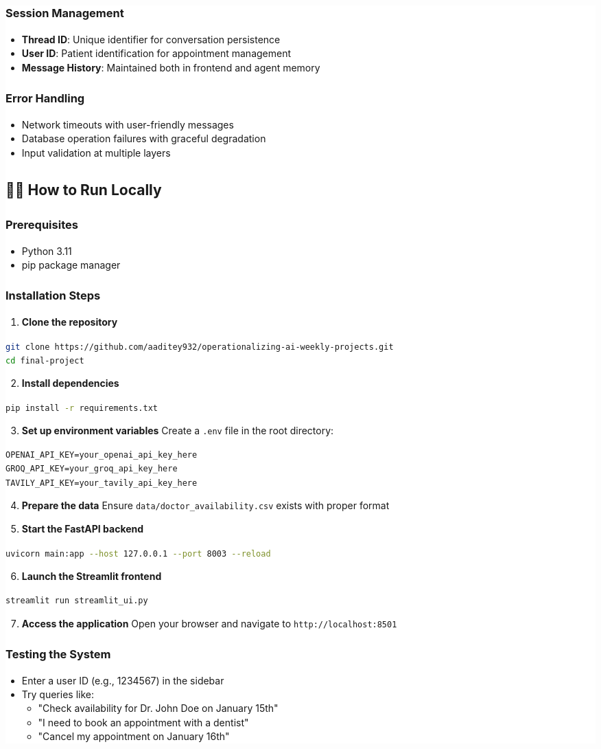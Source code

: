 ### **Session Management**
- **Thread ID**: Unique identifier for conversation persistence
- **User ID**: Patient identification for appointment management
- **Message History**: Maintained both in frontend and agent memory

### **Error Handling**
- Network timeouts with user-friendly messages
- Database operation failures with graceful degradation
- Input validation at multiple layers

## 🏃‍♂️ How to Run Locally

### **Prerequisites**
- Python 3.11
- pip package manager

### **Installation Steps**

1. **Clone the repository**
```bash
git clone https://github.com/aaditey932/operationalizing-ai-weekly-projects.git
cd final-project
```

2. **Install dependencies**
```bash
pip install -r requirements.txt
```

3. **Set up environment variables**
Create a `.env` file in the root directory:
```env
OPENAI_API_KEY=your_openai_api_key_here
GROQ_API_KEY=your_groq_api_key_here
TAVILY_API_KEY=your_tavily_api_key_here
```

4. **Prepare the data**
Ensure `data/doctor_availability.csv` exists with proper format

5. **Start the FastAPI backend**
```bash
uvicorn main:app --host 127.0.0.1 --port 8003 --reload
```

6. **Launch the Streamlit frontend**
```bash
streamlit run streamlit_ui.py
```

7. **Access the application**
Open your browser and navigate to `http://localhost:8501`

### **Testing the System**
- Enter a user ID (e.g., 1234567) in the sidebar
- Try queries like:
  - "Check availability for Dr. John Doe on January 15th"
  - "I need to book an appointment with a dentist"
  - "Cancel my appointment on January 16th"
